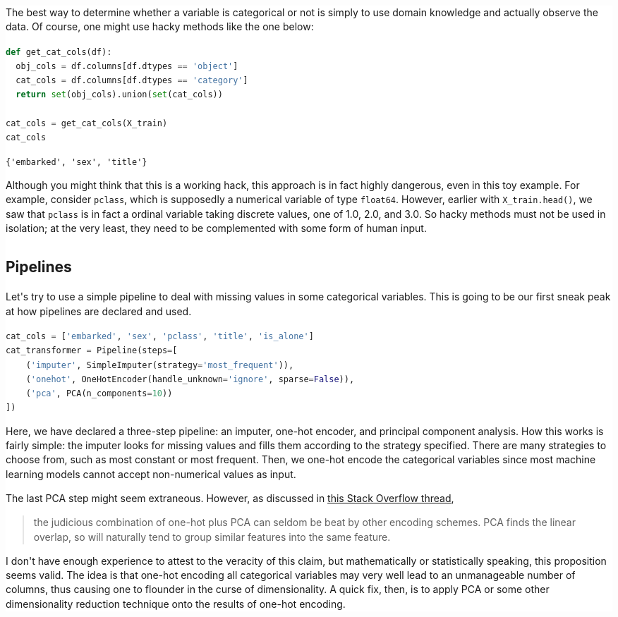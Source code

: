 The best way to determine whether a variable is categorical or not is simply to use domain knowledge and actually observe the data. Of course, one might use hacky methods like the one below:


```python
def get_cat_cols(df):
  obj_cols = df.columns[df.dtypes == 'object']
  cat_cols = df.columns[df.dtypes == 'category']
  return set(obj_cols).union(set(cat_cols))

cat_cols = get_cat_cols(X_train)
cat_cols
```




    {'embarked', 'sex', 'title'}



Although you might think that this is a working hack, this approach is in fact highly dangerous, even in this toy example. For example, consider `pclass`, which is supposedly a numerical variable of type `float64`. However, earlier with `X_train.head()`, we saw that `pclass` is in fact a ordinal variable taking discrete values, one of 1.0, 2.0, and 3.0. So hacky methods must not be used in isolation; at the very least, they need to be complemented with some form of human input.

## Pipelines

Let's try to use a simple pipeline to deal with missing values in some categorical variables. This is going to be our first sneak peak at how pipelines are declared and used.


```python
cat_cols = ['embarked', 'sex', 'pclass', 'title', 'is_alone']
cat_transformer = Pipeline(steps=[
    ('imputer', SimpleImputer(strategy='most_frequent')),
    ('onehot', OneHotEncoder(handle_unknown='ignore', sparse=False)),
    ('pca', PCA(n_components=10))
])
```

Here, we have declared a three-step pipeline: an imputer, one-hot encoder, and principal component analysis. How this works is fairly simple: the imputer looks for missing values and fills them according to the strategy specified. There are many strategies to choose from, such as most constant or most frequent. Then, we one-hot encode the categorical variables since most machine learning models cannot accept non-numerical values as input. 

The last PCA step might seem extraneous. However, as discussed in [this Stack Overflow thread](https://datascience.stackexchange.com/questions/9443/when-to-use-one-hot-encoding-vs-labelencoder-vs-dictvectorizor),

> the judicious combination of one-hot plus PCA can seldom be beat by other encoding schemes. PCA finds the linear overlap, so will naturally tend to group similar features into the same feature.

I don't have enough experience to attest to the veracity of this claim, but mathematically or statistically speaking, this proposition seems valid. The idea is that one-hot encoding all categorical variables may very well lead to an unmanageable number of columns, thus causing one to flounder in the curse of dimensionality. A quick fix, then, is to apply PCA or some other dimensionality reduction technique onto the results of one-hot encoding. 
